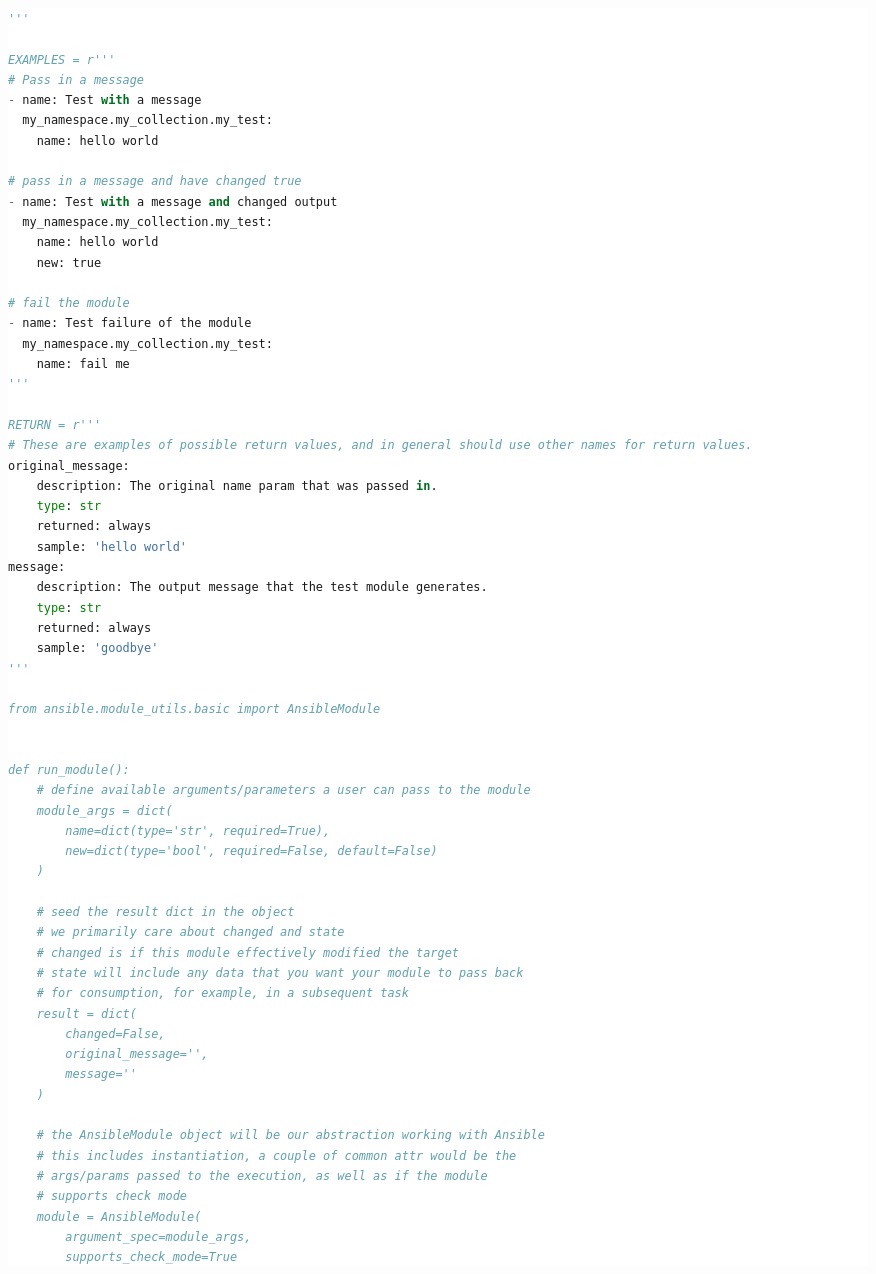 ```python
'''

EXAMPLES = r'''
# Pass in a message
- name: Test with a message
  my_namespace.my_collection.my_test:
    name: hello world

# pass in a message and have changed true
- name: Test with a message and changed output
  my_namespace.my_collection.my_test:
    name: hello world
    new: true

# fail the module
- name: Test failure of the module
  my_namespace.my_collection.my_test:
    name: fail me
'''

RETURN = r'''
# These are examples of possible return values, and in general should use other names for return values.
original_message:
    description: The original name param that was passed in.
    type: str
    returned: always
    sample: 'hello world'
message:
    description: The output message that the test module generates.
    type: str
    returned: always
    sample: 'goodbye'
'''

from ansible.module_utils.basic import AnsibleModule


def run_module():
    # define available arguments/parameters a user can pass to the module
    module_args = dict(
        name=dict(type='str', required=True),
        new=dict(type='bool', required=False, default=False)
    )

    # seed the result dict in the object
    # we primarily care about changed and state
    # changed is if this module effectively modified the target
    # state will include any data that you want your module to pass back
    # for consumption, for example, in a subsequent task
    result = dict(
        changed=False,
        original_message='',
        message=''
    )

    # the AnsibleModule object will be our abstraction working with Ansible
    # this includes instantiation, a couple of common attr would be the
    # args/params passed to the execution, as well as if the module
    # supports check mode
    module = AnsibleModule(
        argument_spec=module_args,
        supports_check_mode=True
```